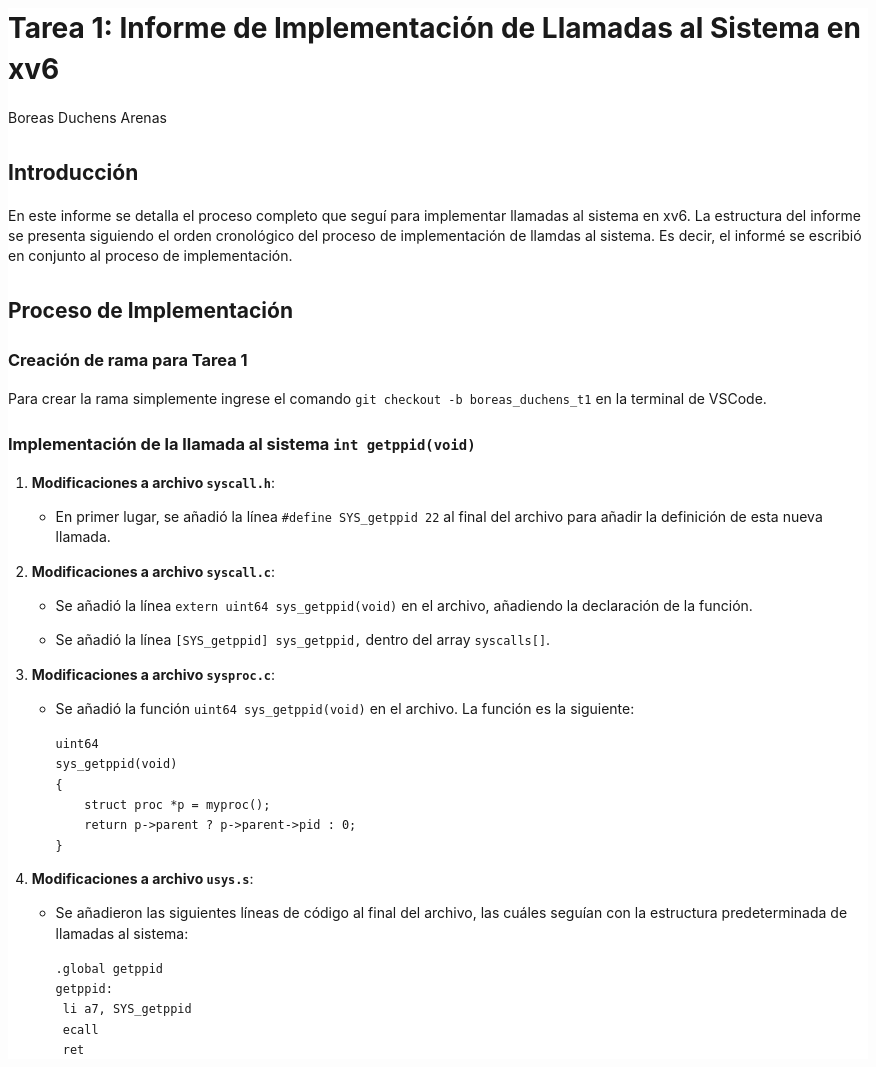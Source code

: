 # Tarea 1: Informe de Implementación de Llamadas al Sistema en xv6

Boreas Duchens Arenas

## Introducción

En este informe se detalla el proceso completo que seguí para implementar llamadas al sistema en xv6. La estructura del informe se presenta siguiendo el orden cronológico del proceso de implementación de llamdas al sistema. Es decir, el informé se escribió en conjunto al proceso de implementación.


## Proceso de Implementación

### Creación de rama para Tarea 1

Para crear la rama simplemente ingrese el comando `git checkout -b boreas_duchens_t1` en la terminal de VSCode.


### Implementación de la llamada al sistema `int getppid(void)`

1. **Modificaciones a archivo `syscall.h`**:
    
    - En primer lugar, se añadió la línea `#define SYS_getppid 22` al final del archivo para añadir la definición de esta nueva llamada.

2. **Modificaciones a archivo `syscall.c`**:
    
    - Se añadió la línea `extern uint64 sys_getppid(void)` en el archivo, añadiendo la declaración de la función.

    - Se añadió la línea `[SYS_getppid] sys_getppid,` dentro del array `syscalls[]`.

3. **Modificaciones a archivo `sysproc.c`**:
    
    - Se añadió la función `uint64 sys_getppid(void)` en el archivo. La función es la siguiente:
        ```
        uint64
        sys_getppid(void)
        {
            struct proc *p = myproc();
            return p->parent ? p->parent->pid : 0;
        }
        ```

4. **Modificaciones a archivo `usys.s`**:

    - Se añadieron las siguientes líneas de código al final del archivo, las cuáles seguían con la estructura predeterminada de llamadas al sistema:
        ```
        .global getppid
        getppid:
         li a7, SYS_getppid
         ecall
         ret
        ```

